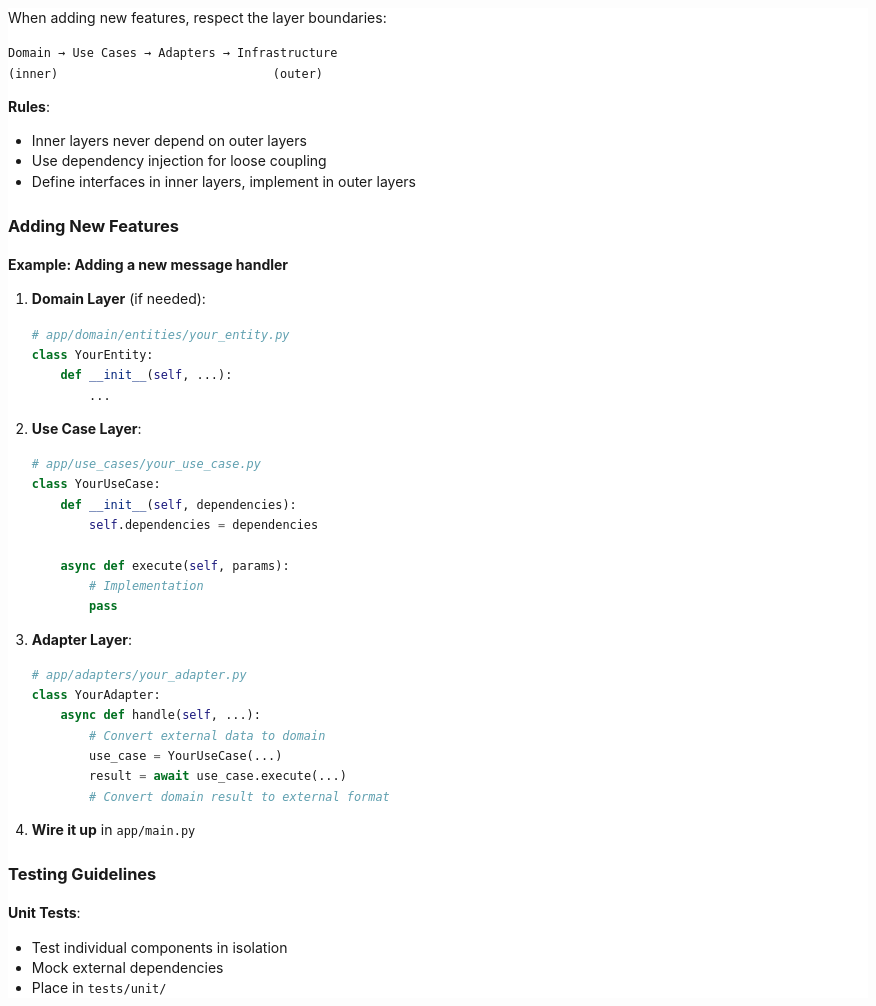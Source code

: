 When adding new features, respect the layer boundaries:

```
Domain → Use Cases → Adapters → Infrastructure
(inner)                              (outer)
```

**Rules**:
- Inner layers never depend on outer layers
- Use dependency injection for loose coupling
- Define interfaces in inner layers, implement in outer layers

### Adding New Features

**Example: Adding a new message handler**

1. **Domain Layer** (if needed):
   ```python
   # app/domain/entities/your_entity.py
   class YourEntity:
       def __init__(self, ...):
           ...
   ```

2. **Use Case Layer**:
   ```python
   # app/use_cases/your_use_case.py
   class YourUseCase:
       def __init__(self, dependencies):
           self.dependencies = dependencies
       
       async def execute(self, params):
           # Implementation
           pass
   ```

3. **Adapter Layer**:
   ```python
   # app/adapters/your_adapter.py
   class YourAdapter:
       async def handle(self, ...):
           # Convert external data to domain
           use_case = YourUseCase(...)
           result = await use_case.execute(...)
           # Convert domain result to external format
   ```

4. **Wire it up** in `app/main.py`

### Testing Guidelines

**Unit Tests**:
- Test individual components in isolation
- Mock external dependencies
- Place in `tests/unit/`
